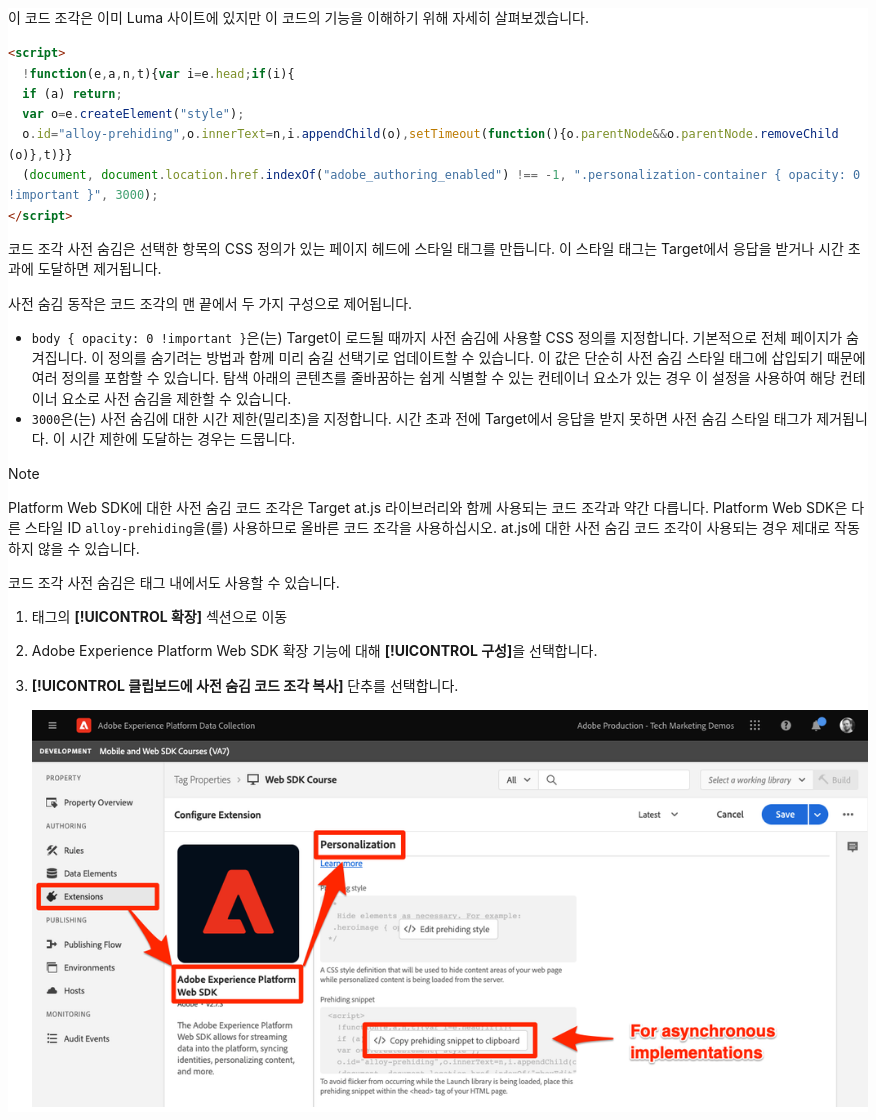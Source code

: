 이 코드 조각은 이미 Luma 사이트에 있지만 이 코드의 기능을 이해하기 위해 자세히 살펴보겠습니다.

```html
<script>
  !function(e,a,n,t){var i=e.head;if(i){
  if (a) return;
  var o=e.createElement("style");
  o.id="alloy-prehiding",o.innerText=n,i.appendChild(o),setTimeout(function(){o.parentNode&&o.parentNode.removeChild(o)},t)}}
  (document, document.location.href.indexOf("adobe_authoring_enabled") !== -1, ".personalization-container { opacity: 0 !important }", 3000);
</script>
```

코드 조각 사전 숨김은 선택한 항목의 CSS 정의가 있는 페이지 헤드에 스타일 태그를 만듭니다. 이 스타일 태그는 Target에서 응답을 받거나 시간 초과에 도달하면 제거됩니다.

사전 숨김 동작은 코드 조각의 맨 끝에서 두 가지 구성으로 제어됩니다.

* `body { opacity: 0 !important }`은(는) Target이 로드될 때까지 사전 숨김에 사용할 CSS 정의를 지정합니다. 기본적으로 전체 페이지가 숨겨집니다. 이 정의를 숨기려는 방법과 함께 미리 숨길 선택기로 업데이트할 수 있습니다. 이 값은 단순히 사전 숨김 스타일 태그에 삽입되기 때문에 여러 정의를 포함할 수 있습니다. 탐색 아래의 콘텐츠를 줄바꿈하는 쉽게 식별할 수 있는 컨테이너 요소가 있는 경우 이 설정을 사용하여 해당 컨테이너 요소로 사전 숨김을 제한할 수 있습니다.
* `3000`은(는) 사전 숨김에 대한 시간 제한(밀리초)을 지정합니다. 시간 초과 전에 Target에서 응답을 받지 못하면 사전 숨김 스타일 태그가 제거됩니다. 이 시간 제한에 도달하는 경우는 드뭅니다.

>[!NOTE]
>
>Platform Web SDK에 대한 사전 숨김 코드 조각은 Target at.js 라이브러리와 함께 사용되는 코드 조각과 약간 다릅니다. Platform Web SDK은 다른 스타일 ID `alloy-prehiding`을(를) 사용하므로 올바른 코드 조각을 사용하십시오. at.js에 대한 사전 숨김 코드 조각이 사용되는 경우 제대로 작동하지 않을 수 있습니다.

코드 조각 사전 숨김은 태그 내에서도 사용할 수 있습니다.

1. 태그의 **[!UICONTROL 확장]** 섹션으로 이동
1. Adobe Experience Platform Web SDK 확장 기능에 대해 **[!UICONTROL 구성]**&#x200B;을 선택합니다.
1. **[!UICONTROL 클립보드에 사전 숨김 코드 조각 복사]** 단추를 선택합니다.

   ![비동기 구현을 위해 코드 조각 사전 숨김](assets/target-flicker-async.png)
